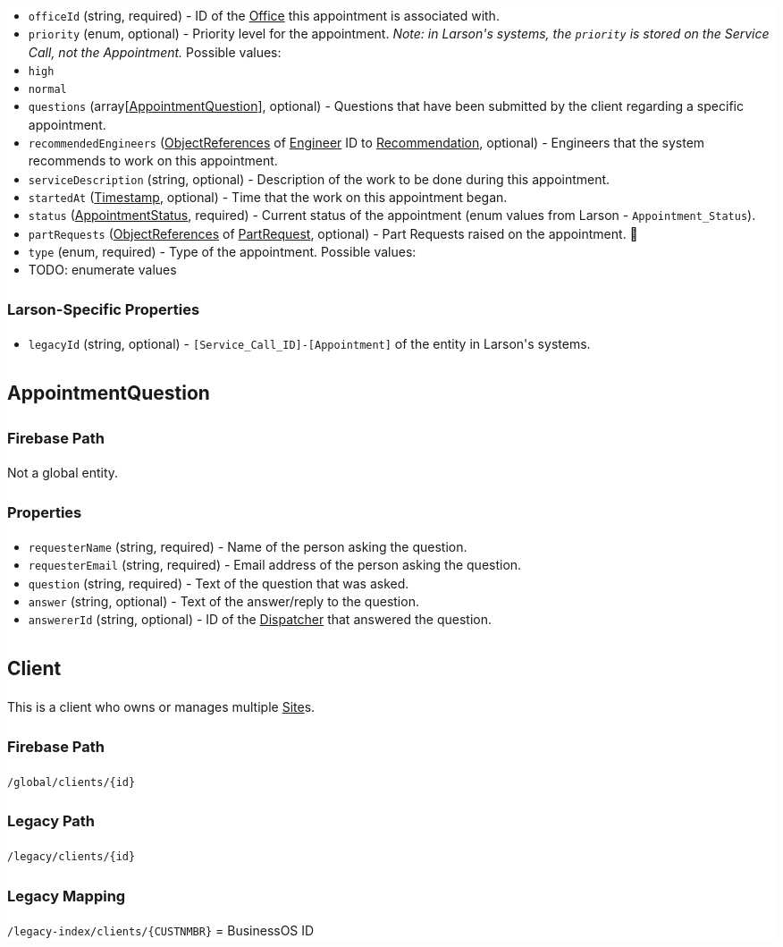 - `officeId` (string, required) - ID of the [Office][] this appointment is associated with.
- `priority` (enum, optional) - Priority level for the appointment.  _Note: in Larson's systems, the `priority` is stored on the Service Call, not the Appointment._  Possible values:
- `high`
- `normal`
- `questions` (array[[AppointmentQuestion][]], optional) - Questions that have been submitted by the client regarding a specific appointment.
- `recommendedEngineers` ([ObjectReferences][] of [Engineer][] ID to [Recommendation][], optional) - Engineers that the system recommends to work on this appointment.
- `serviceDescription` (string, optional) - Description of the work to be done during this appointment.
- `startedAt` ([Timestamp][], optional) - Time that the work on this appointment began.
- `status` ([AppointmentStatus][], required) - Current status of the appointment (enum values from Larson - `Appointment_Status`).
- `partRequests` ([ObjectReferences][] of [PartRequest][], optional) - Part Requests raised on the appointment. 🚨
- `type` (enum, required) - Type of the appointment.  Possible values:
- TODO: enumerate values

### Larson-Specific Properties
- `legacyId` (string, optional) - `[Service_Call_ID]-[Appointment]` of the entity in Larson's systems.



## AppointmentQuestion

### Firebase Path
Not a global entity.

### Properties
- `requesterName` (string, required) - Name of the person asking the question.
- `requesterEmail` (string, required) - Email address of the person asking the question.
- `question` (string, required) - Text of the question that was asked.
- `answer` (string, optional) - Text of the answer/reply to the question.
- `answererId` (string, optional) - ID of the [Dispatcher][] that answered the question.



## Client
This is a client who owns or manages multiple [Site][]s.

### Firebase Path
`/global/clients/{id}`

### Legacy Path
`/legacy/clients/{id}`

### Legacy Mapping
`/legacy-index/clients/{CUSTNMBR}` = BusinessOS ID


[Address]: #address
[Appointment]: #appointment
[AppointmentQuestion]: #appointmentquestion
[Client]: #client
[Coordinate]: #coordinate
[Dispatcher]: #dispatcher
[Document]: #document
[Engineer]: #engineer
[Equipment]: #equipment
[Issue]: #issue
[Job]: #job
[Note]: #note
[ObjectReferences]: #objectreferences
[Office]: #office
[Part]: #part
[PartInstance]: #partinstance
[PartRequest]: #partrequest
[Payment]: #payment
[PhoneNumber]: #phonenumber
[Recommendation]: #recommendation
[RecommendationFeedback]: #recommendationfeedback
[Site]: #site
[Timestamp]: #timestamp
[Vehicle]: #vehicle
[Warehouse]: #warehouse
[WorkOrder]: #workorder
[ZipCode]: #zipcode
[AppointmentStatus]: enums/appointment-status.md
[InventoryItemType]: enums/inventory-item-type.md
[PaymentMethod]: enums/payment-method.md
[StatusOfCall]: enums/status-of-call.md
[TypeOfCall]: enums/type-of-call.md
[TypeOfProblem]: enums/type-of-problem.md